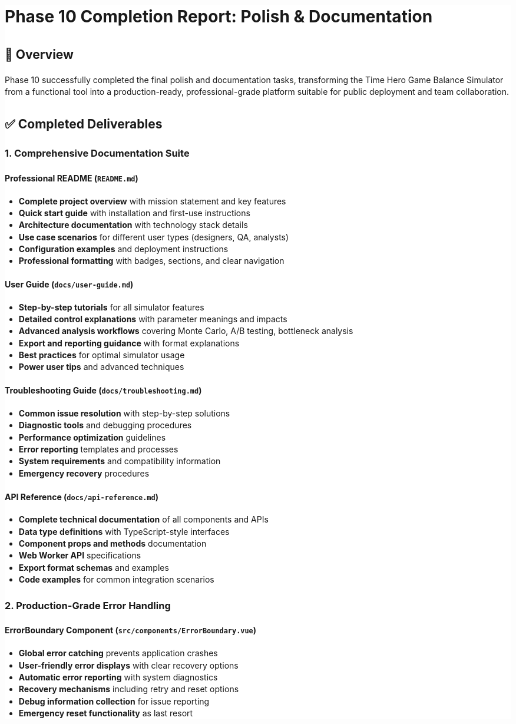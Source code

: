 # Phase 10 Completion Report: Polish & Documentation

## 🎯 Overview
Phase 10 successfully completed the final polish and documentation tasks, transforming the Time Hero Game Balance Simulator from a functional tool into a production-ready, professional-grade platform suitable for public deployment and team collaboration.

## ✅ Completed Deliverables

### 1. Comprehensive Documentation Suite

#### Professional README (`README.md`)
- **Complete project overview** with mission statement and key features
- **Quick start guide** with installation and first-use instructions
- **Architecture documentation** with technology stack details
- **Use case scenarios** for different user types (designers, QA, analysts)
- **Configuration examples** and deployment instructions
- **Professional formatting** with badges, sections, and clear navigation

#### User Guide (`docs/user-guide.md`)
- **Step-by-step tutorials** for all simulator features
- **Detailed control explanations** with parameter meanings and impacts
- **Advanced analysis workflows** covering Monte Carlo, A/B testing, bottleneck analysis
- **Export and reporting guidance** with format explanations
- **Best practices** for optimal simulator usage
- **Power user tips** and advanced techniques

#### Troubleshooting Guide (`docs/troubleshooting.md`)
- **Common issue resolution** with step-by-step solutions
- **Diagnostic tools** and debugging procedures
- **Performance optimization** guidelines
- **Error reporting** templates and processes
- **System requirements** and compatibility information
- **Emergency recovery** procedures

#### API Reference (`docs/api-reference.md`)
- **Complete technical documentation** of all components and APIs
- **Data type definitions** with TypeScript-style interfaces
- **Component props and methods** documentation
- **Web Worker API** specifications
- **Export format schemas** and examples
- **Code examples** for common integration scenarios

### 2. Production-Grade Error Handling

#### ErrorBoundary Component (`src/components/ErrorBoundary.vue`)
- **Global error catching** prevents application crashes
- **User-friendly error displays** with clear recovery options
- **Automatic error reporting** with system diagnostics
- **Recovery mechanisms** including retry and reset options
- **Debug information collection** for issue reporting
- **Emergency reset functionality** as last resort
